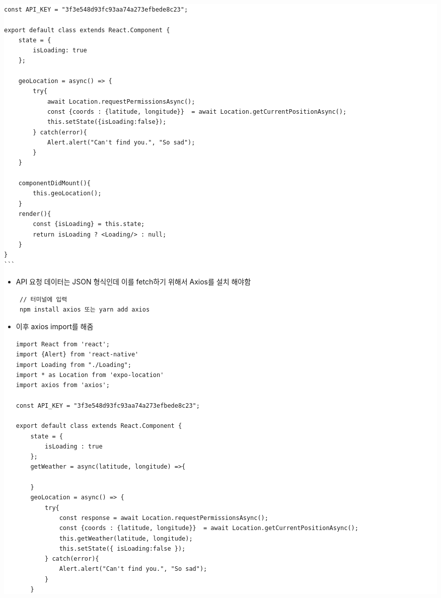     const API_KEY = "3f3e548d93fc93aa74a273efbede8c23";

    export default class extends React.Component {
        state = {
            isLoading: true
        };

        geoLocation = async() => {
            try{
                await Location.requestPermissionsAsync();
                const {coords : {latitude, longitude}}  = await Location.getCurrentPositionAsync();
                this.setState({isLoading:false});
            } catch(error){
                Alert.alert("Can't find you.", "So sad");
            }        
        }

        componentDidMount(){
            this.geoLocation();
        }
        render(){
            const {isLoading} = this.state;
            return isLoading ? <Loading/> : null;
        }
    }
    ```
* API 요청 데이터는 JSON 형식인데 이를 fetch하기 위해서 Axios를 설치 해야함
   ```
    // 터미널에 입력
    npm install axios 또는 yarn add axios
   ```
* 이후 axios import를 해줌
    ```
    import React from 'react';
    import {Alert} from 'react-native'
    import Loading from "./Loading";
    import * as Location from 'expo-location'
    import axios from 'axios';

   const API_KEY = "3f3e548d93fc93aa74a273efbede8c23";

    export default class extends React.Component {
        state = {
            isLoading : true
        };
        getWeather = async(latitude, longitude) =>{

        }
        geoLocation = async() => {
            try{
                const response = await Location.requestPermissionsAsync();
                const {coords : {latitude, longitude}}  = await Location.getCurrentPositionAsync();
                this.getWeather(latitude, longitude);
                this.setState({ isLoading:false });
            } catch(error){
                Alert.alert("Can't find you.", "So sad");
            }        
        }
